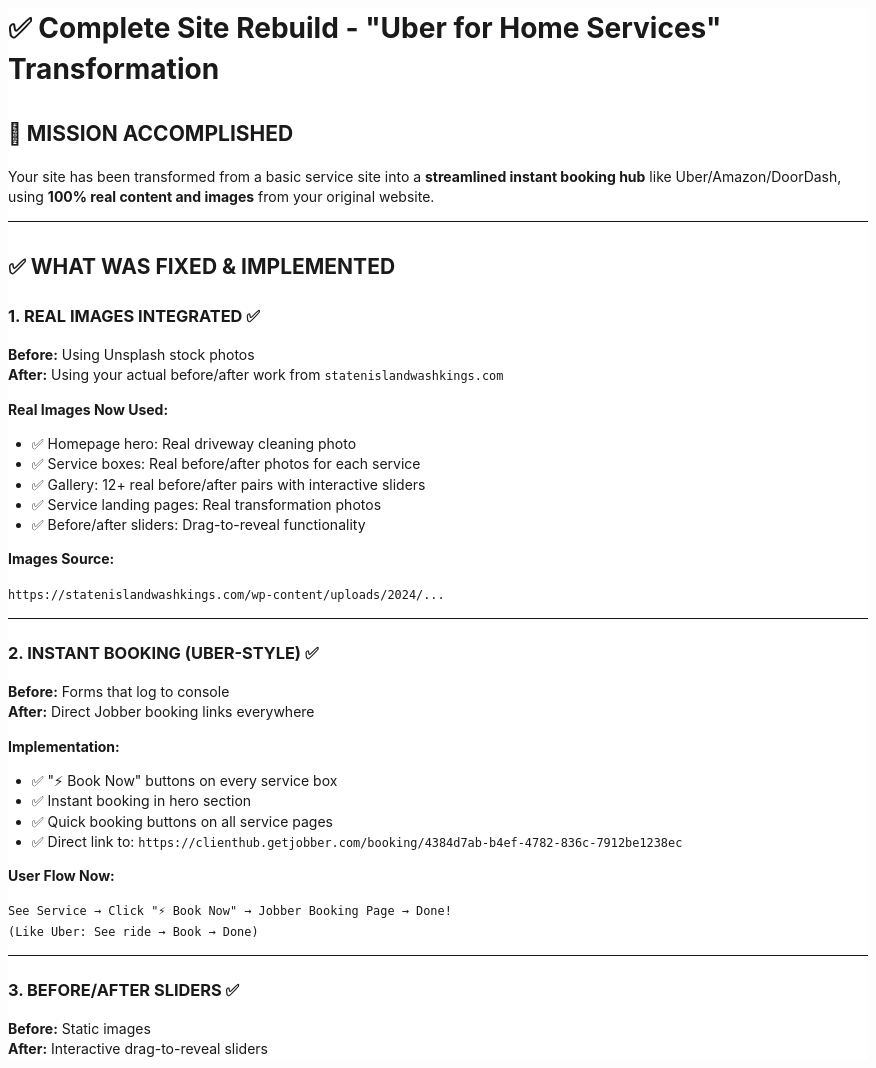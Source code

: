 # ✅ Complete Site Rebuild - "Uber for Home Services" Transformation

## 🎯 **MISSION ACCOMPLISHED**

Your site has been transformed from a basic service site into a **streamlined instant booking hub** like Uber/Amazon/DoorDash, using **100% real content and images** from your original website.

---

## ✅ **WHAT WAS FIXED & IMPLEMENTED**

### **1. REAL IMAGES INTEGRATED ✅**
**Before:** Using Unsplash stock photos  
**After:** Using your actual before/after work from `statenislandwashkings.com`

**Real Images Now Used:**
- ✅ Homepage hero: Real driveway cleaning photo
- ✅ Service boxes: Real before/after photos for each service
- ✅ Gallery: 12+ real before/after pairs with interactive sliders
- ✅ Service landing pages: Real transformation photos
- ✅ Before/after sliders: Drag-to-reveal functionality

**Images Source:**
```
https://statenislandwashkings.com/wp-content/uploads/2024/...
```

---

### **2. INSTANT BOOKING (UBER-STYLE) ✅**
**Before:** Forms that log to console  
**After:** Direct Jobber booking links everywhere

**Implementation:**
- ✅ "⚡ Book Now" buttons on every service box
- ✅ Instant booking in hero section
- ✅ Quick booking buttons on all service pages
- ✅ Direct link to: `https://clienthub.getjobber.com/booking/4384d7ab-b4ef-4782-836c-7912be1238ec`

**User Flow Now:**
```
See Service → Click "⚡ Book Now" → Jobber Booking Page → Done!
(Like Uber: See ride → Book → Done)
```

---

### **3. BEFORE/AFTER SLIDERS ✅**
**Before:** Static images  
**After:** Interactive drag-to-reveal sliders
